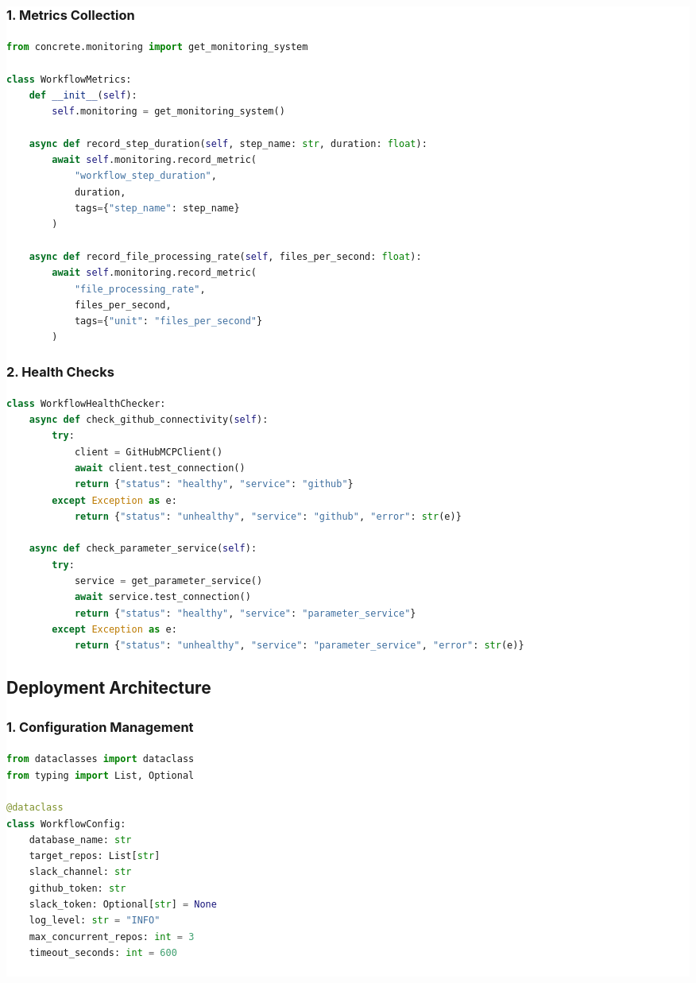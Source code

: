 ### 1. Metrics Collection

```python
from concrete.monitoring import get_monitoring_system

class WorkflowMetrics:
    def __init__(self):
        self.monitoring = get_monitoring_system()
    
    async def record_step_duration(self, step_name: str, duration: float):
        await self.monitoring.record_metric(
            "workflow_step_duration",
            duration,
            tags={"step_name": step_name}
        )
    
    async def record_file_processing_rate(self, files_per_second: float):
        await self.monitoring.record_metric(
            "file_processing_rate",
            files_per_second,
            tags={"unit": "files_per_second"}
        )
```

### 2. Health Checks

```python
class WorkflowHealthChecker:
    async def check_github_connectivity(self):
        try:
            client = GitHubMCPClient()
            await client.test_connection()
            return {"status": "healthy", "service": "github"}
        except Exception as e:
            return {"status": "unhealthy", "service": "github", "error": str(e)}
    
    async def check_parameter_service(self):
        try:
            service = get_parameter_service()
            await service.test_connection()
            return {"status": "healthy", "service": "parameter_service"}
        except Exception as e:
            return {"status": "unhealthy", "service": "parameter_service", "error": str(e)}
```

## Deployment Architecture

### 1. Configuration Management

```python
from dataclasses import dataclass
from typing import List, Optional

@dataclass
class WorkflowConfig:
    database_name: str
    target_repos: List[str]
    slack_channel: str
    github_token: str
    slack_token: Optional[str] = None
    log_level: str = "INFO"
    max_concurrent_repos: int = 3
    timeout_seconds: int = 600
    
```